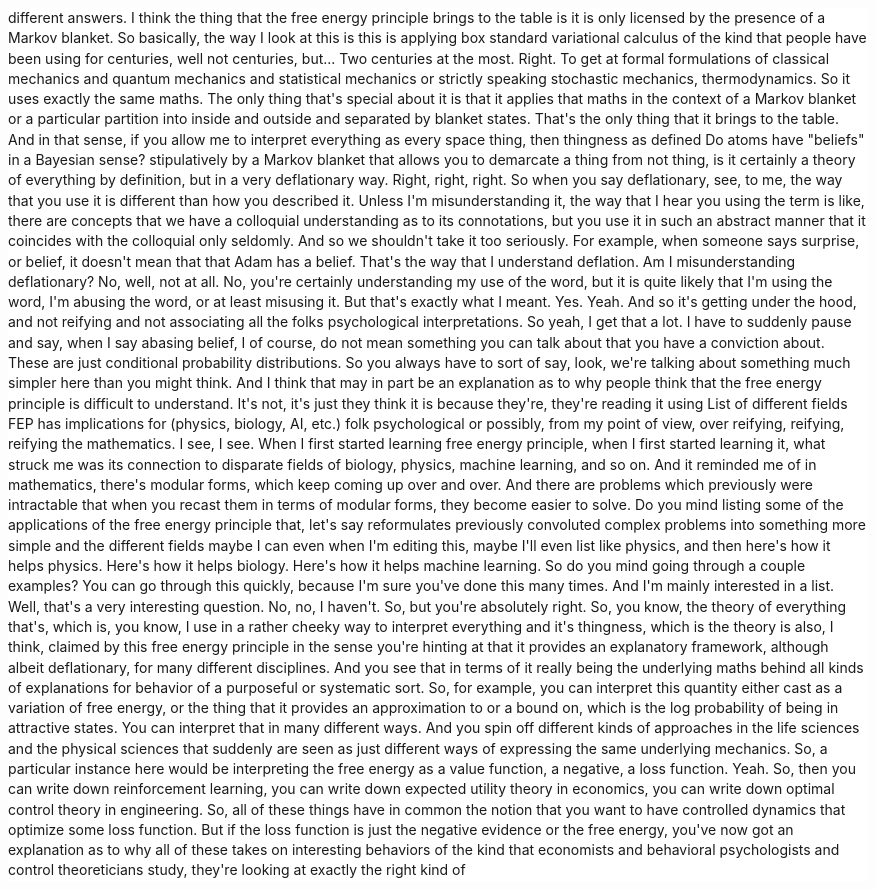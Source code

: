 different answers. I think the thing that the free energy principle brings to the table is
it is only licensed by the presence of a Markov blanket. So basically,
the way I look at this is this is applying box standard variational calculus of the kind that
people have been using for centuries, well not centuries, but... Two centuries at the most.
Right. To get at formal formulations of classical mechanics and quantum mechanics and
statistical mechanics or strictly speaking stochastic mechanics, thermodynamics. So it
uses exactly the same maths. The only thing that's special about it is that it applies that maths in
the context of a Markov blanket or a particular partition into inside and outside and separated
by blanket states. That's the only thing that it brings to the table. And in that sense,
if you allow me to interpret everything as every space thing, then thingness as defined
Do atoms have "beliefs" in a Bayesian sense?
stipulatively by a Markov blanket that allows you to demarcate a thing from not thing,
is it certainly a theory of everything by definition, but in a very deflationary way. Right, right, right. So when you say deflationary, see, to me, the way that you use it
is different than how you described it. Unless I'm misunderstanding it, the way that I hear you using the term is like, there are concepts that we have a colloquial understanding as to its
connotations, but you use it in such an abstract manner that it coincides with the colloquial only
seldomly. And so we shouldn't take it too seriously. For example, when someone says surprise, or belief, it doesn't mean that that Adam has a belief. That's the way that I understand
deflation. Am I misunderstanding deflationary? No, well, not at all. No, you're certainly
understanding my use of the word, but it is quite likely that I'm using the word,
I'm abusing the word, or at least misusing it. But that's exactly what I meant. Yes. Yeah. And so
it's getting under the hood, and not reifying and not associating all the folks psychological
interpretations. So yeah, I get that a lot. I have to suddenly pause and say, when I say abasing
belief, I of course, do not mean something you can talk about that you have a conviction about. These are just conditional probability distributions. So you always have to sort of say,
look, we're talking about something much simpler here than you might think. And I think that may in part be an explanation as to why people think that the free energy principle is difficult to
understand. It's not, it's just they think it is because they're, they're reading it using
List of different fields FEP has implications for (physics, biology, AI, etc.)
folk psychological or possibly, from my point of view, over reifying, reifying, reifying the
mathematics. I see, I see. When I first started learning free energy principle, when I first
started learning it, what struck me was its connection to disparate fields of biology,
physics, machine learning, and so on. And it reminded me of in mathematics, there's modular forms, which keep coming up over and over. And there are problems which previously were intractable
that when you recast them in terms of modular forms, they become easier to solve. Do you mind listing some of the applications of the free energy principle that, let's say reformulates
previously convoluted complex problems into something more simple and the different fields
maybe I can even when I'm editing this, maybe I'll even list like physics, and then here's how it
helps physics. Here's how it helps biology. Here's how it helps machine learning. So do you mind going through a couple examples? You can go through this quickly, because I'm sure you've done this
many times. And I'm mainly interested in a list. Well, that's a very interesting question. No, no, I haven't. So, but you're absolutely right. So, you know, the theory of everything that's,
which is, you know, I use in a rather cheeky way to interpret everything and it's thingness, which
is the theory is also, I think, claimed by this free energy principle in the sense you're
hinting at that it provides an explanatory framework, although albeit deflationary,
for many different disciplines. And you see that in terms of it really being the underlying maths
behind all kinds of explanations for behavior of a purposeful or systematic sort. So, for example,
you can interpret this quantity either cast as a variation of free energy, or the thing that it
provides an approximation to or a bound on, which is the log probability of being in attractive
states. You can interpret that in many different ways. And you spin off different kinds of
approaches in the life sciences and the physical sciences that suddenly are seen as just different
ways of expressing the same underlying mechanics. So, a particular instance here would be interpreting
the free energy as a value function, a negative, a loss function. Yeah. So, then you can write down
reinforcement learning, you can write down expected utility theory in economics,
you can write down optimal control theory in engineering. So, all of these things have in
common the notion that you want to have controlled dynamics that optimize some loss function. But if
the loss function is just the negative evidence or the free energy, you've now got an explanation as
to why all of these takes on interesting behaviors of the kind that economists and behavioral
psychologists and control theoreticians study, they're looking at exactly the right kind of